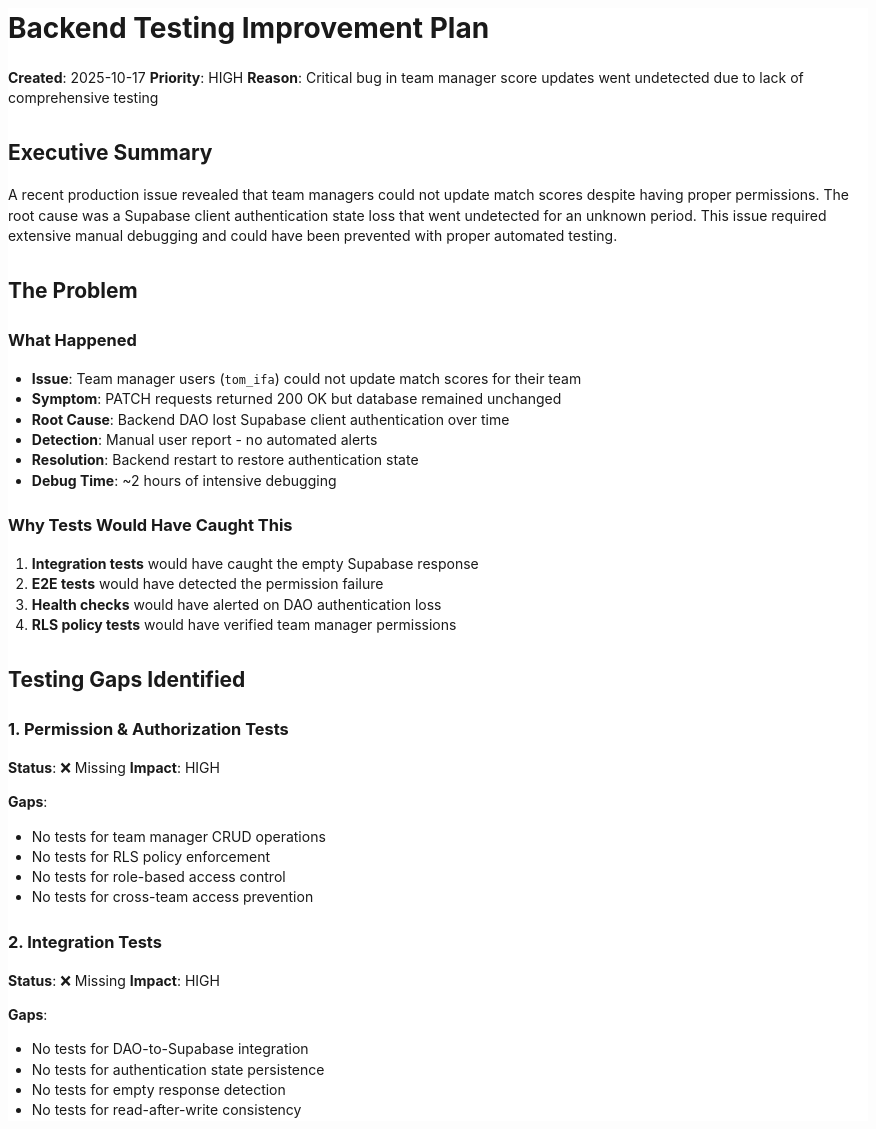 # Backend Testing Improvement Plan

**Created**: 2025-10-17
**Priority**: HIGH
**Reason**: Critical bug in team manager score updates went undetected due to lack of comprehensive testing

## Executive Summary

A recent production issue revealed that team managers could not update match scores despite having proper permissions. The root cause was a Supabase client authentication state loss that went undetected for an unknown period. This issue required extensive manual debugging and could have been prevented with proper automated testing.

## The Problem

### What Happened
- **Issue**: Team manager users (`tom_ifa`) could not update match scores for their team
- **Symptom**: PATCH requests returned 200 OK but database remained unchanged
- **Root Cause**: Backend DAO lost Supabase client authentication over time
- **Detection**: Manual user report - no automated alerts
- **Resolution**: Backend restart to restore authentication state
- **Debug Time**: ~2 hours of intensive debugging

### Why Tests Would Have Caught This
1. **Integration tests** would have caught the empty Supabase response
2. **E2E tests** would have detected the permission failure
3. **Health checks** would have alerted on DAO authentication loss
4. **RLS policy tests** would have verified team manager permissions

## Testing Gaps Identified

### 1. Permission & Authorization Tests
**Status**: ❌ Missing
**Impact**: HIGH

**Gaps**:
- No tests for team manager CRUD operations
- No tests for RLS policy enforcement
- No tests for role-based access control
- No tests for cross-team access prevention

### 2. Integration Tests
**Status**: ❌ Missing
**Impact**: HIGH

**Gaps**:
- No tests for DAO-to-Supabase integration
- No tests for authentication state persistence
- No tests for empty response detection
- No tests for read-after-write consistency
